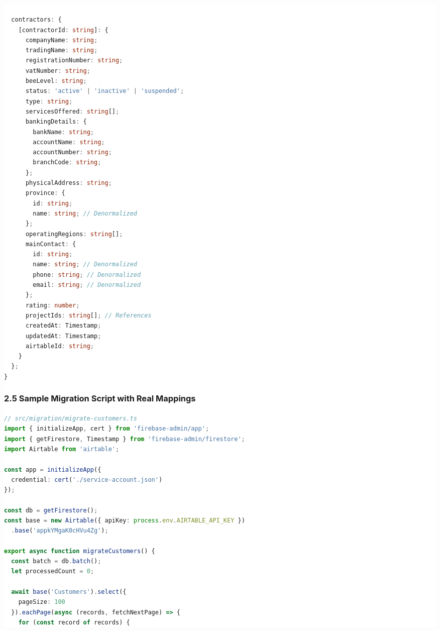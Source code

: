 ```typescript
  
  contractors: {
    [contractorId: string]: {
      companyName: string;
      tradingName: string;
      registrationNumber: string;
      vatNumber: string;
      beeLevel: string;
      status: 'active' | 'inactive' | 'suspended';
      type: string;
      servicesOffered: string[];
      bankingDetails: {
        bankName: string;
        accountName: string;
        accountNumber: string;
        branchCode: string;
      };
      physicalAddress: string;
      province: {
        id: string;
        name: string; // Denormalized
      };
      operatingRegions: string[];
      mainContact: {
        id: string;
        name: string; // Denormalized
        phone: string; // Denormalized
        email: string; // Denormalized
      };
      rating: number;
      projectIds: string[]; // References
      createdAt: Timestamp;
      updatedAt: Timestamp;
      airtableId: string;
    }
  };
}
```

### 2.5 Sample Migration Script with Real Mappings

```typescript
// src/migration/migrate-customers.ts
import { initializeApp, cert } from 'firebase-admin/app';
import { getFirestore, Timestamp } from 'firebase-admin/firestore';
import Airtable from 'airtable';

const app = initializeApp({
  credential: cert('./service-account.json')
});

const db = getFirestore();
const base = new Airtable({ apiKey: process.env.AIRTABLE_API_KEY })
  .base('appkYMgaK0cHVu4Zg');

export async function migrateCustomers() {
  const batch = db.batch();
  let processedCount = 0;
  
  await base('Customers').select({
    pageSize: 100
  }).eachPage(async (records, fetchNextPage) => {
    for (const record of records) {
```